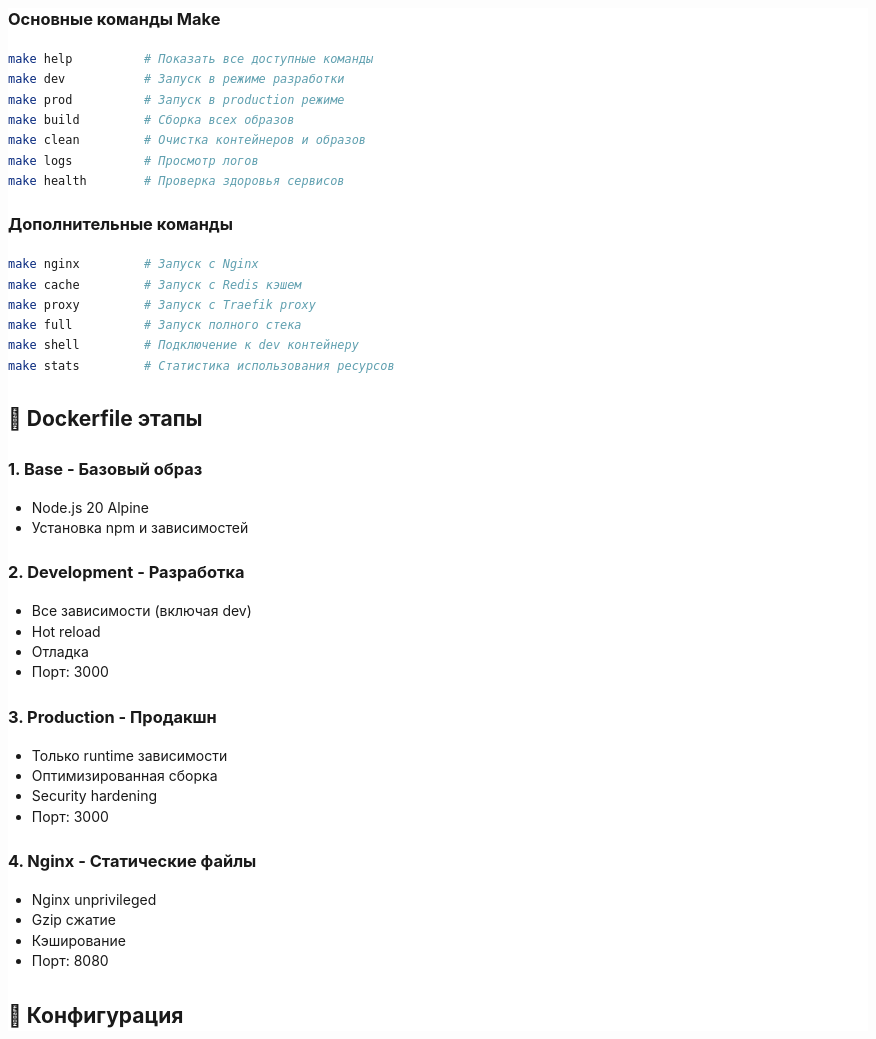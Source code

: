 ### Основные команды Make

```bash
make help          # Показать все доступные команды
make dev           # Запуск в режиме разработки
make prod          # Запуск в production режиме
make build         # Сборка всех образов
make clean         # Очистка контейнеров и образов
make logs          # Просмотр логов
make health        # Проверка здоровья сервисов
```

### Дополнительные команды

```bash
make nginx         # Запуск с Nginx
make cache         # Запуск с Redis кэшем
make proxy         # Запуск с Traefik proxy
make full          # Запуск полного стека
make shell         # Подключение к dev контейнеру
make stats         # Статистика использования ресурсов
```

## 🐳 Dockerfile этапы

### 1. Base - Базовый образ

- Node.js 20 Alpine
- Установка npm и зависимостей

### 2. Development - Разработка

- Все зависимости (включая dev)
- Hot reload
- Отладка
- Порт: 3000

### 3. Production - Продакшн

- Только runtime зависимости
- Оптимизированная сборка
- Security hardening
- Порт: 3000

### 4. Nginx - Статические файлы

- Nginx unprivileged
- Gzip сжатие
- Кэширование
- Порт: 8080

## 🔧 Конфигурация
